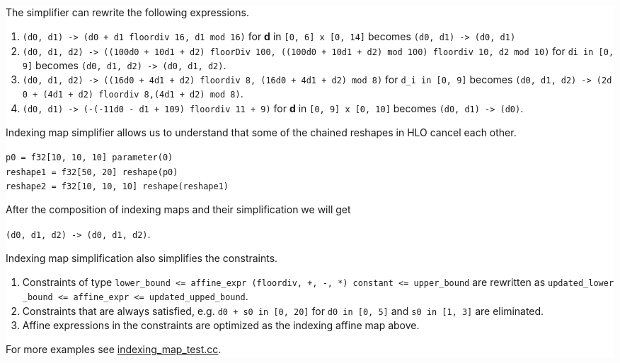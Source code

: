 The simplifier can rewrite the following expressions.

1.  `(d0, d1) -> (d0 + d1 floordiv 16, d1 mod 16)` for **d** in `[0,
    6] x [0, 14]` becomes `(d0, d1) -> (d0, d1)`
2.  `(d0, d1, d2) -> ((100d0 + 10d1 + d2) floorDiv 100, ((100d0 + 10d1 +
    d2) mod 100) floordiv 10, d2 mod 10)` for `di in [0, 9]` becomes `(d0, d1,
    d2) -> (d0, d1, d2)`.
3.  `(d0, d1, d2) -> ((16d0 + 4d1 + d2) floordiv 8, (16d0 + 4d1 + d2) mod
    8)` for `d_i in [0, 9]` becomes `(d0, d1, d2) -> (2d0 + (4d1 +
    d2) floordiv 8,(4d1 + d2) mod 8)`.
4.  `(d0, d1) -> (-(-11d0 - d1 + 109) floordiv 11 + 9)` for **d**
    in `[0, 9] x [0, 10]` becomes `(d0, d1) -> (d0)`.

Indexing map simplifier allows us to understand that some of the chained
reshapes in HLO cancel each other.

```c+
p0 = f32[10, 10, 10] parameter(0)
reshape1 = f32[50, 20] reshape(p0)
reshape2 = f32[10, 10, 10] reshape(reshape1)
```

After the composition of indexing maps and their simplification we will get

`(d0, d1, d2) -> (d0, d1, d2)`.

Indexing map simplification also simplifies the constraints.

1. Constraints of type
`lower_bound <= affine_expr (floordiv, +, -, *) constant <= upper_bound` are
rewritten as `updated_lower_bound <= affine_expr <= updated_upped_bound`.
2. Constraints that are always satisfied, e.g. `d0 + s0 in [0, 20]`
for `d0 in [0, 5]` and `s0 in [1, 3]` are eliminated.
3. Affine expressions in the constraints are optimized as the indexing affine
map above.


For more examples see [indexing_map_test.cc](https://github.com/openxla/xla/blob/main/xla/service/gpu/model/indexing_map_test.cc).
